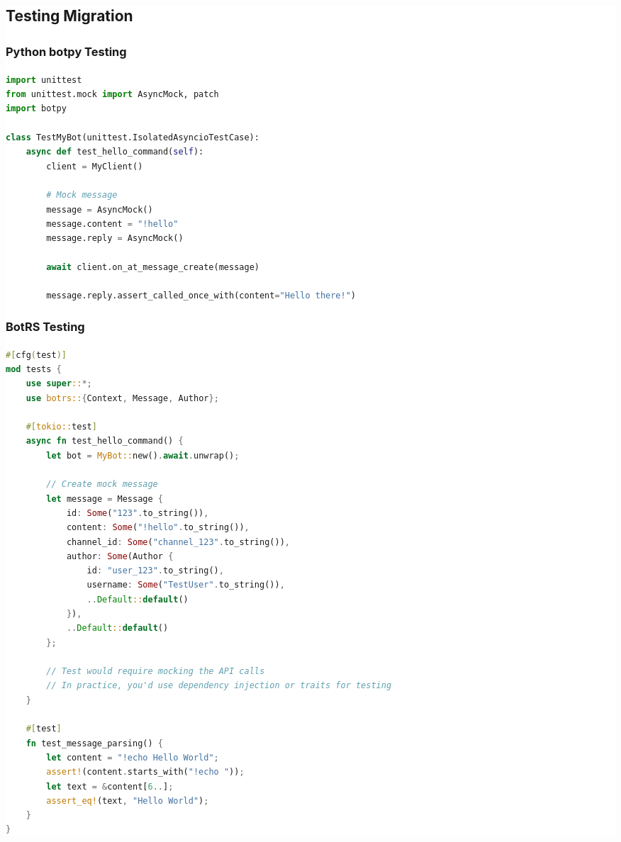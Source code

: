 ## Testing Migration

### Python botpy Testing
```python
import unittest
from unittest.mock import AsyncMock, patch
import botpy

class TestMyBot(unittest.IsolatedAsyncioTestCase):
    async def test_hello_command(self):
        client = MyClient()
        
        # Mock message
        message = AsyncMock()
        message.content = "!hello"
        message.reply = AsyncMock()
        
        await client.on_at_message_create(message)
        
        message.reply.assert_called_once_with(content="Hello there!")
```

### BotRS Testing
```rust
#[cfg(test)]
mod tests {
    use super::*;
    use botrs::{Context, Message, Author};
    
    #[tokio::test]
    async fn test_hello_command() {
        let bot = MyBot::new().await.unwrap();
        
        // Create mock message
        let message = Message {
            id: Some("123".to_string()),
            content: Some("!hello".to_string()),
            channel_id: Some("channel_123".to_string()),
            author: Some(Author {
                id: "user_123".to_string(),
                username: Some("TestUser".to_string()),
                ..Default::default()
            }),
            ..Default::default()
        };
        
        // Test would require mocking the API calls
        // In practice, you'd use dependency injection or traits for testing
    }
    
    #[test]
    fn test_message_parsing() {
        let content = "!echo Hello World";
        assert!(content.starts_with("!echo "));
        let text = &content[6..];
        assert_eq!(text, "Hello World");
    }
}
```
